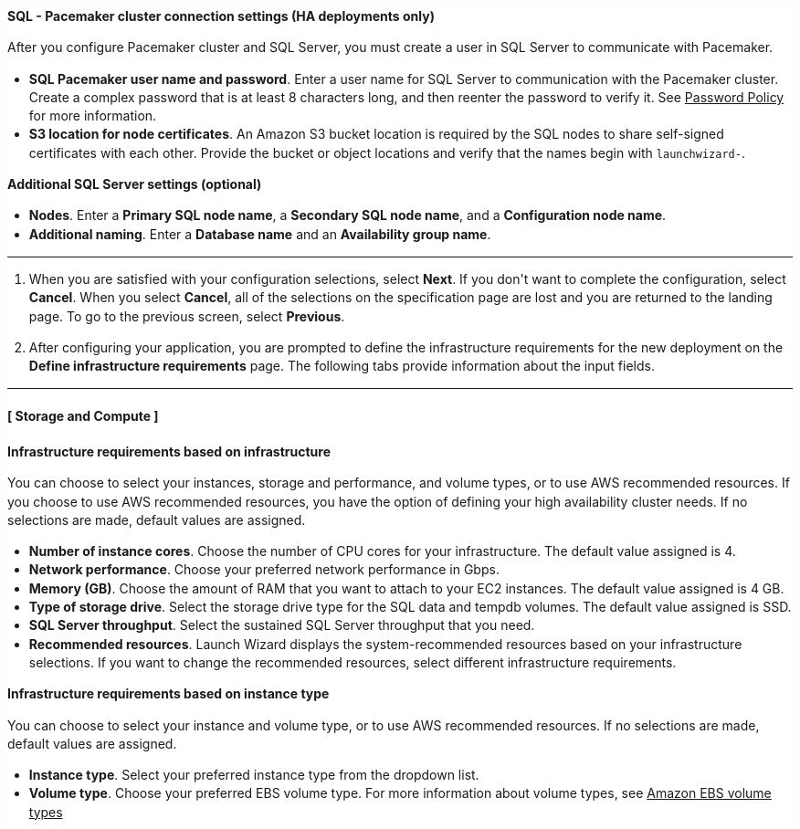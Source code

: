 **SQL \- Pacemaker cluster connection settings \(HA deployments only\)**

   After you configure Pacemaker cluster and SQL Server, you must create a user in SQL Server to communicate with Pacemaker\.
   + **SQL Pacemaker user name and password**\. Enter a user name for SQL Server to communication with the Pacemaker cluster\. Create a complex password that is at least 8 characters long, and then reenter the password to verify it\. See [Password Policy](https://docs.microsoft.com/en-us/sql/relational-databases/security/password-policy?view=sql-server-2017) for more information\.
   + **S3 location for node certificates**\. An Amazon S3 bucket location is required by the SQL nodes to share self\-signed certificates with each other\. Provide the bucket or object locations and verify that the names begin with `launchwizard-`\.

**Additional SQL Server settings \(optional\)**
   + **Nodes**\. Enter a **Primary SQL node name**, a **Secondary SQL node name**, and a **Configuration node name**\. 
   + **Additional naming**\. Enter a **Database name** and an **Availability group name**\.

------

1. When you are satisfied with your configuration selections, select **Next**\. If you don't want to complete the configuration, select **Cancel**\. When you select **Cancel**, all of the selections on the specification page are lost and you are returned to the landing page\. To go to the previous screen, select **Previous**\.

1. After configuring your application, you are prompted to define the infrastructure requirements for the new deployment on the **Define infrastructure requirements** page\. The following tabs provide information about the input fields\.

------
#### [ Storage and Compute ]

**Infrastructure requirements based on infrastructure**

   You can choose to select your instances, storage and performance, and volume types, or to use AWS recommended resources\. If you choose to use AWS recommended resources, you have the option of defining your high availability cluster needs\. If no selections are made, default values are assigned\.
   + **Number of instance cores**\. Choose the number of CPU cores for your infrastructure\. The default value assigned is 4\. 
   + **Network performance**\. Choose your preferred network performance in Gbps\.
   + **Memory \(GB\)**\. Choose the amount of RAM that you want to attach to your EC2 instances\. The default value assigned is 4 GB\.
   + **Type of storage drive**\. Select the storage drive type for the SQL data and tempdb volumes\. The default value assigned is SSD\. 
   + **SQL Server throughput**\. Select the sustained SQL Server throughput that you need\. 
   + **Recommended resources**\. Launch Wizard displays the system\-recommended resources based on your infrastructure selections\. If you want to change the recommended resources, select different infrastructure requirements\. 

**Infrastructure requirements based on instance type**

   You can choose to select your instance and volume type, or to use AWS recommended resources\. If no selections are made, default values are assigned\.
   + **Instance type**\. Select your preferred instance type from the dropdown list\. 
   + **Volume type**\. Choose your preferred EBS volume type\. For more information about volume types, see [Amazon EBS volume types](https://docs.aws.amazon.com/AWSEC2/latest/UserGuide/ebs-volume-types.html)
